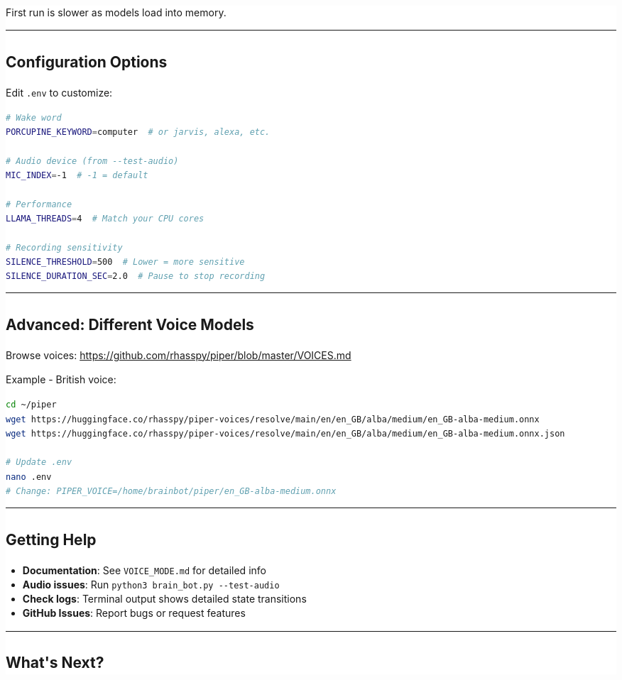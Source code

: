 First run is slower as models load into memory.

---

## Configuration Options

Edit `.env` to customize:

```bash
# Wake word
PORCUPINE_KEYWORD=computer  # or jarvis, alexa, etc.

# Audio device (from --test-audio)
MIC_INDEX=-1  # -1 = default

# Performance
LLAMA_THREADS=4  # Match your CPU cores

# Recording sensitivity
SILENCE_THRESHOLD=500  # Lower = more sensitive
SILENCE_DURATION_SEC=2.0  # Pause to stop recording
```

---

## Advanced: Different Voice Models

Browse voices: https://github.com/rhasspy/piper/blob/master/VOICES.md

Example - British voice:
```bash
cd ~/piper
wget https://huggingface.co/rhasspy/piper-voices/resolve/main/en/en_GB/alba/medium/en_GB-alba-medium.onnx
wget https://huggingface.co/rhasspy/piper-voices/resolve/main/en/en_GB/alba/medium/en_GB-alba-medium.onnx.json

# Update .env
nano .env
# Change: PIPER_VOICE=/home/brainbot/piper/en_GB-alba-medium.onnx
```

---

## Getting Help

- **Documentation**: See `VOICE_MODE.md` for detailed info
- **Audio issues**: Run `python3 brain_bot.py --test-audio`
- **Check logs**: Terminal output shows detailed state transitions
- **GitHub Issues**: Report bugs or request features

---

## What's Next?
